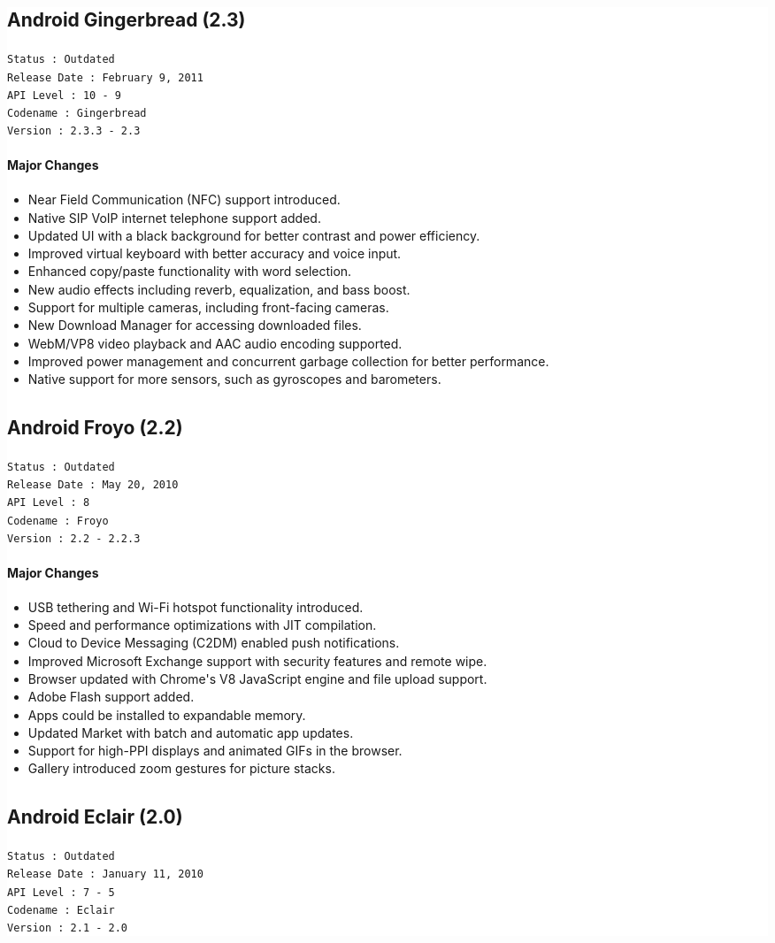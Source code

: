 ## Android Gingerbread (2.3)

```
Status : Outdated
Release Date : February 9, 2011
API Level : 10 - 9
Codename : Gingerbread
Version : 2.3.3 - 2.3
```

#### Major Changes

- Near Field Communication (NFC) support introduced.
- Native SIP VoIP internet telephone support added.
- Updated UI with a black background for better contrast and power efficiency.
- Improved virtual keyboard with better accuracy and voice input.
- Enhanced copy/paste functionality with word selection.
- New audio effects including reverb, equalization, and bass boost.
- Support for multiple cameras, including front-facing cameras.
- New Download Manager for accessing downloaded files.
- WebM/VP8 video playback and AAC audio encoding supported.
- Improved power management and concurrent garbage collection for better performance.
- Native support for more sensors, such as gyroscopes and barometers.

## Android Froyo (2.2)

```
Status : Outdated
Release Date : May 20, 2010
API Level : 8
Codename : Froyo
Version : 2.2 - 2.2.3
```

#### Major Changes

- USB tethering and Wi-Fi hotspot functionality introduced.
- Speed and performance optimizations with JIT compilation.
- Cloud to Device Messaging (C2DM) enabled push notifications.
- Improved Microsoft Exchange support with security features and remote wipe.
- Browser updated with Chrome's V8 JavaScript engine and file upload support.
- Adobe Flash support added.
- Apps could be installed to expandable memory.
- Updated Market with batch and automatic app updates.
- Support for high-PPI displays and animated GIFs in the browser.
- Gallery introduced zoom gestures for picture stacks.

## Android Eclair (2.0)

```
Status : Outdated
Release Date : January 11, 2010
API Level : 7 - 5
Codename : Eclair
Version : 2.1 - 2.0
```
